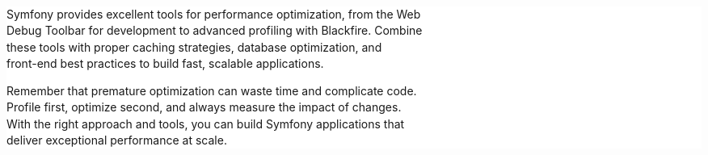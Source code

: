Symfony provides excellent tools for performance optimization, from the Web  
Debug Toolbar for development to advanced profiling with Blackfire. Combine  
these tools with proper caching strategies, database optimization, and  
front-end best practices to build fast, scalable applications.  

Remember that premature optimization can waste time and complicate code.  
Profile first, optimize second, and always measure the impact of changes.  
With the right approach and tools, you can build Symfony applications that  
deliver exceptional performance at scale.  
